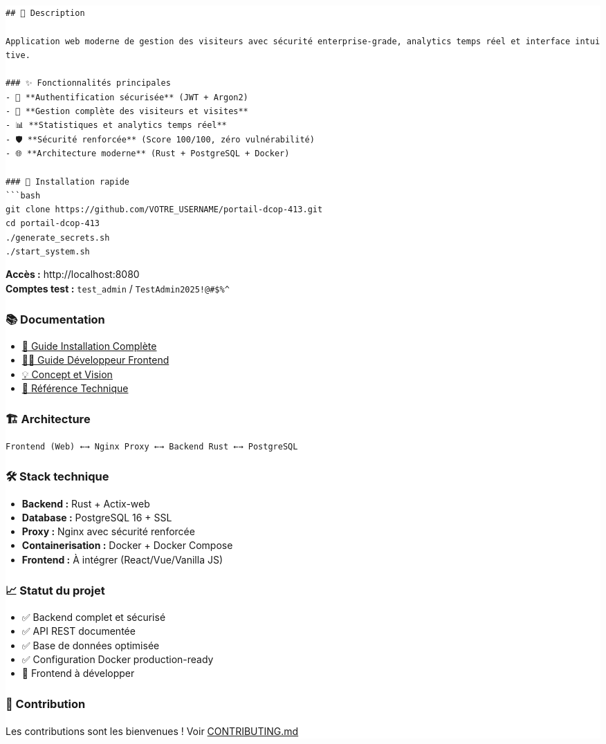 ```
## 🎯 Description

Application web moderne de gestion des visiteurs avec sécurité enterprise-grade, analytics temps réel et interface intuitive.

### ✨ Fonctionnalités principales
- 🔐 **Authentification sécurisée** (JWT + Argon2)
- 👥 **Gestion complète des visiteurs et visites**
- 📊 **Statistiques et analytics temps réel**
- 🛡️ **Sécurité renforcée** (Score 100/100, zéro vulnérabilité)
- 🌐 **Architecture moderne** (Rust + PostgreSQL + Docker)

### 🚀 Installation rapide
```bash
git clone https://github.com/VOTRE_USERNAME/portail-dcop-413.git
cd portail-dcop-413
./generate_secrets.sh
./start_system.sh
```

**Accès :** http://localhost:8080  
**Comptes test :** `test_admin` / `TestAdmin2025!@#$%^`

### 📚 Documentation
- [📖 Guide Installation Complète](INSTALLATION.md)
- [👨‍💻 Guide Développeur Frontend](GUIDE_DEVELOPPEUR_FRONTEND.md)
- [💡 Concept et Vision](CONCEPT_APPLICATION_DETAILLE.md)
- [🔧 Référence Technique](FICHIERS_ESSENTIELS_REFERENCE.md)

### 🏗️ Architecture
```
Frontend (Web) ←→ Nginx Proxy ←→ Backend Rust ←→ PostgreSQL
```

### 🛠️ Stack technique
- **Backend :** Rust + Actix-web
- **Database :** PostgreSQL 16 + SSL
- **Proxy :** Nginx avec sécurité renforcée
- **Containerisation :** Docker + Docker Compose
- **Frontend :** À intégrer (React/Vue/Vanilla JS)

### 📈 Statut du projet
- ✅ Backend complet et sécurisé
- ✅ API REST documentée
- ✅ Base de données optimisée
- ✅ Configuration Docker production-ready
- 🔄 Frontend à développer

### 🤝 Contribution
Les contributions sont les bienvenues ! Voir [CONTRIBUTING.md](CONTRIBUTING.md)
